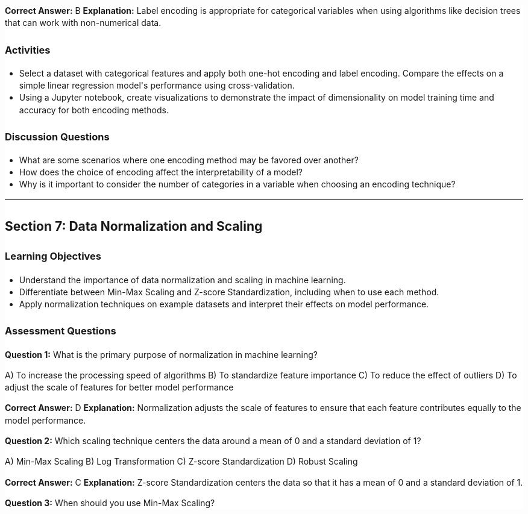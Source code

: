 **Correct Answer:** B
**Explanation:** Label encoding is appropriate for categorical variables when using algorithms like decision trees that can work with non-numerical data.

### Activities
- Select a dataset with categorical features and apply both one-hot encoding and label encoding. Compare the effects on a simple linear regression model's performance using cross-validation.
- Using a Jupyter notebook, create visualizations to demonstrate the impact of dimensionality on model training time and accuracy for both encoding methods.

### Discussion Questions
- What are some scenarios where one encoding method may be favored over another?
- How does the choice of encoding affect the interpretability of a model?
- Why is it important to consider the number of categories in a variable when choosing an encoding technique?

---

## Section 7: Data Normalization and Scaling

### Learning Objectives
- Understand the importance of data normalization and scaling in machine learning.
- Differentiate between Min-Max Scaling and Z-score Standardization, including when to use each method.
- Apply normalization techniques on example datasets and interpret their effects on model performance.

### Assessment Questions

**Question 1:** What is the primary purpose of normalization in machine learning?

  A) To increase the processing speed of algorithms
  B) To standardize feature importance
  C) To reduce the effect of outliers
  D) To adjust the scale of features for better model performance

**Correct Answer:** D
**Explanation:** Normalization adjusts the scale of features to ensure that each feature contributes equally to the model performance.

**Question 2:** Which scaling technique centers the data around a mean of 0 and a standard deviation of 1?

  A) Min-Max Scaling
  B) Log Transformation
  C) Z-score Standardization
  D) Robust Scaling

**Correct Answer:** C
**Explanation:** Z-score Standardization centers the data so that it has a mean of 0 and a standard deviation of 1.

**Question 3:** When should you use Min-Max Scaling?
